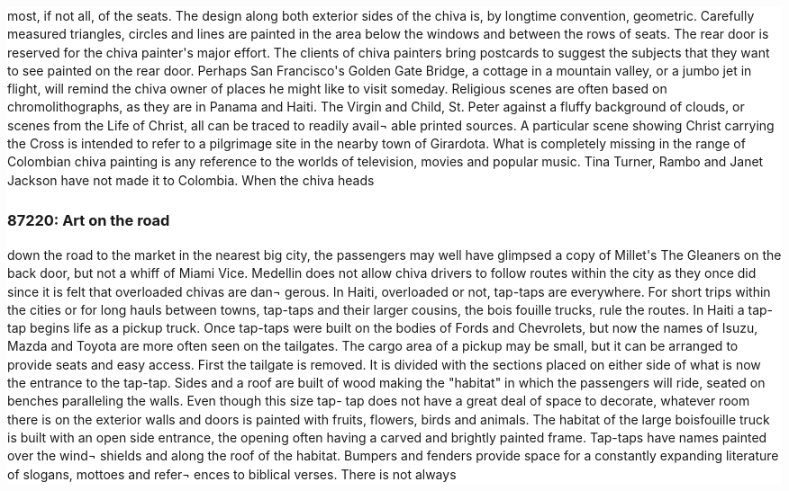 most, if not all, of the seats.
The design along both exterior sides of the
chiva is, by longtime convention, geometric.
Carefully measured triangles, circles and lines are
painted in the area below the windows and
between the rows of seats. The rear door is
reserved for the chiva painter's major effort.
The clients of chiva painters bring postcards
to suggest the subjects that they want to see
painted on the rear door. Perhaps San Francisco's
Golden Gate Bridge, a cottage in a mountain
valley, or a jumbo jet in flight, will remind the
chiva owner of places he might like to visit
someday. Religious scenes are often based on
chromolithographs, as they are in Panama and
Haiti. The Virgin and Child, St. Peter against a
fluffy background of clouds, or scenes from the
Life of Christ, all can be traced to readily avail¬
able printed sources. A particular scene showing
Christ carrying the Cross is intended to refer to
a pilgrimage site in the nearby town of Girardota.
What is completely missing in the range of
Colombian chiva painting is any reference to the
worlds of television, movies and popular music.
Tina Turner, Rambo and Janet Jackson have not
made it to Colombia. When the chiva heads

### 87220: Art on the road
down the road to the market in the nearest big
city, the passengers may well have glimpsed a
copy of Millet's The Gleaners on the back door,
but not a whiff of Miami Vice.
Medellin does not allow chiva drivers to
follow routes within the city as they once did
since it is felt that overloaded chivas are dan¬
gerous. In Haiti, overloaded or not, tap-taps are
everywhere. For short trips within the cities or
for long hauls between towns, tap-taps and their
larger cousins, the bois fouille trucks, rule the
routes.
In Haiti a tap-tap begins life as a pickup truck.
Once tap-taps were built on the bodies of Fords
and Chevrolets, but now the names of Isuzu,
Mazda and Toyota are more often seen on the
tailgates. The cargo area of a pickup may be small,
but it can be arranged to provide seats and easy
access. First the tailgate is removed. It is divided
with the sections placed on either side of what
is now the entrance to the tap-tap. Sides and a
roof are built of wood making the "habitat" in
which the passengers will ride, seated on benches
paralleling the walls. Even though this size tap-
tap does not have a great deal of space to decorate,
whatever room there is on the exterior walls and
doors is painted with fruits, flowers, birds and
animals. The habitat of the large boisfouille truck
is built with an open side entrance, the opening
often having a carved and brightly painted frame.
Tap-taps have names painted over the wind¬
shields and along the roof of the habitat. Bumpers
and fenders provide space for a constantly
expanding literature of slogans, mottoes and refer¬
ences to biblical verses. There is not always